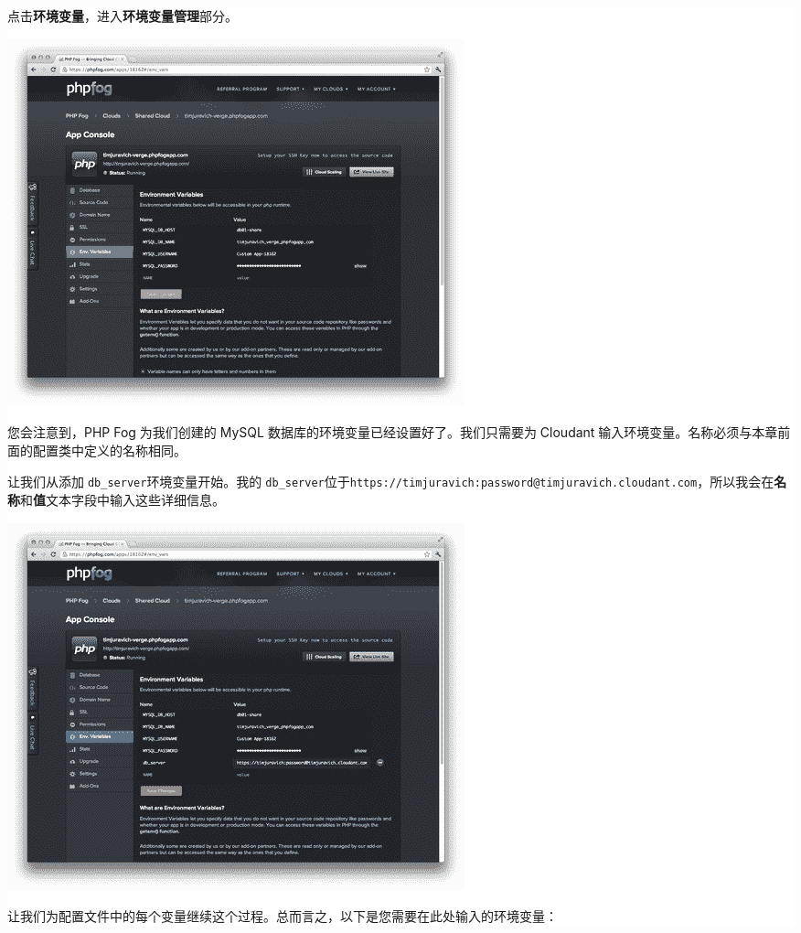点击**环境变量**，进入**环境变量管理**部分。

![Creating environment variables](img/3586_10_075.jpg)

您会注意到，PHP Fog 为我们创建的 MySQL 数据库的环境变量已经设置好了。我们只需要为 Cloudant 输入环境变量。名称必须与本章前面的配置类中定义的名称相同。

让我们从添加 `db_server`环境变量开始。我的 `db_server`位于`https://timjuravich:password@timjuravich.cloudant.com`，所以我会在**名称**和**值**文本字段中输入这些详细信息。

![Creating environment variables](img/3586_10_080.jpg)

让我们为配置文件中的每个变量继续这个过程。总而言之，以下是您需要在此处输入的环境变量：

